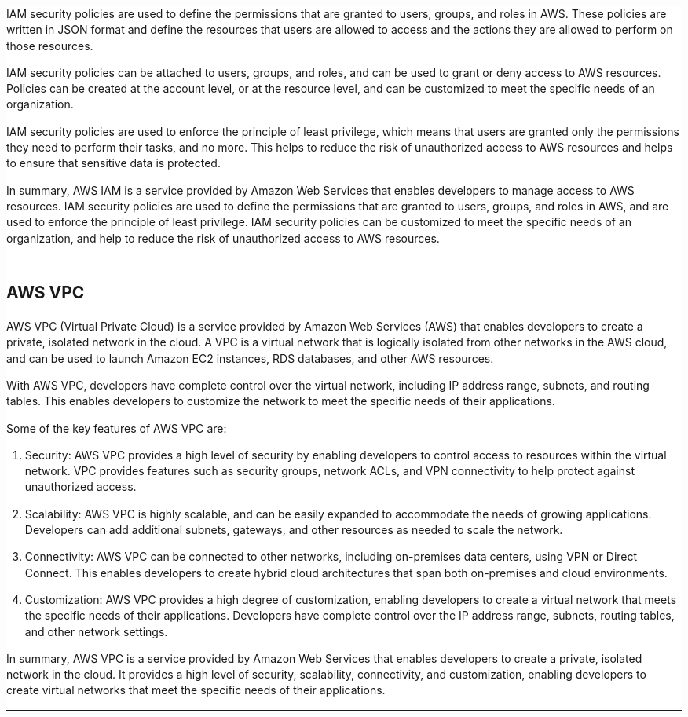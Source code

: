IAM security policies are used to define the permissions that are granted to users, groups, and roles in AWS. These policies are written in JSON format and define the resources that users are allowed to access and the actions they are allowed to perform on those resources.

IAM security policies can be attached to users, groups, and roles, and can be used to grant or deny access to AWS resources. Policies can be created at the account level, or at the resource level, and can be customized to meet the specific needs of an organization.

IAM security policies are used to enforce the principle of least privilege, which means that users are granted only the permissions they need to perform their tasks, and no more. This helps to reduce the risk of unauthorized access to AWS resources and helps to ensure that sensitive data is protected.

In summary, AWS IAM is a service provided by Amazon Web Services that enables developers to manage access to AWS resources. IAM security policies are used to define the permissions that are granted to users, groups, and roles in AWS, and are used to enforce the principle of least privilege. IAM security policies can be customized to meet the specific needs of an organization, and help to reduce the risk of unauthorized access to AWS resources.

---

## AWS VPC

AWS VPC (Virtual Private Cloud) is a service provided by Amazon Web Services (AWS) that enables developers to create a private, isolated network in the cloud. A VPC is a virtual network that is logically isolated from other networks in the AWS cloud, and can be used to launch Amazon EC2 instances, RDS databases, and other AWS resources.

With AWS VPC, developers have complete control over the virtual network, including IP address range, subnets, and routing tables. This enables developers to customize the network to meet the specific needs of their applications.

Some of the key features of AWS VPC are:

1. Security: AWS VPC provides a high level of security by enabling developers to control access to resources within the virtual network. VPC provides features such as security groups, network ACLs, and VPN connectivity to help protect against unauthorized access.

2. Scalability: AWS VPC is highly scalable, and can be easily expanded to accommodate the needs of growing applications. Developers can add additional subnets, gateways, and other resources as needed to scale the network.

3. Connectivity: AWS VPC can be connected to other networks, including on-premises data centers, using VPN or Direct Connect. This enables developers to create hybrid cloud architectures that span both on-premises and cloud environments.

4. Customization: AWS VPC provides a high degree of customization, enabling developers to create a virtual network that meets the specific needs of their applications. Developers have complete control over the IP address range, subnets, routing tables, and other network settings.

In summary, AWS VPC is a service provided by Amazon Web Services that enables developers to create a private, isolated network in the cloud. It provides a high level of security, scalability, connectivity, and customization, enabling developers to create virtual networks that meet the specific needs of their applications.

---
